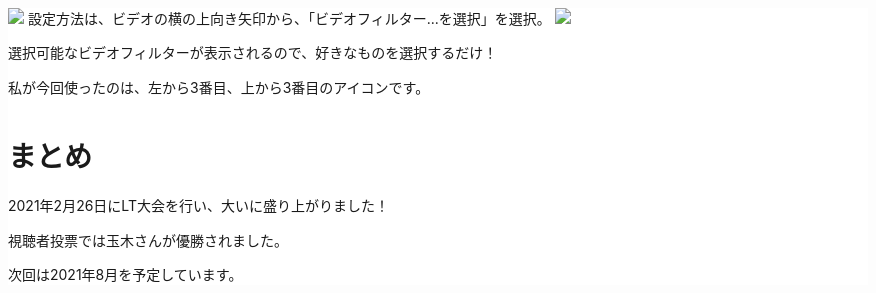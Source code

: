 <img src="/images/20210228/image_2.png" loading="lazy">
設定方法は、ビデオの横の上向き矢印から、「ビデオフィルター...を選択」を選択。

<img src="/images/20210228/image_3.png" loading="lazy">

選択可能なビデオフィルターが表示されるので、好きなものを選択するだけ！

私が今回使ったのは、左から3番目、上から3番目のアイコンです。

# まとめ

2021年2月26日にLT大会を行い、大いに盛り上がりました！

視聴者投票では玉木さんが優勝されました。

次回は2021年8月を予定しています。
